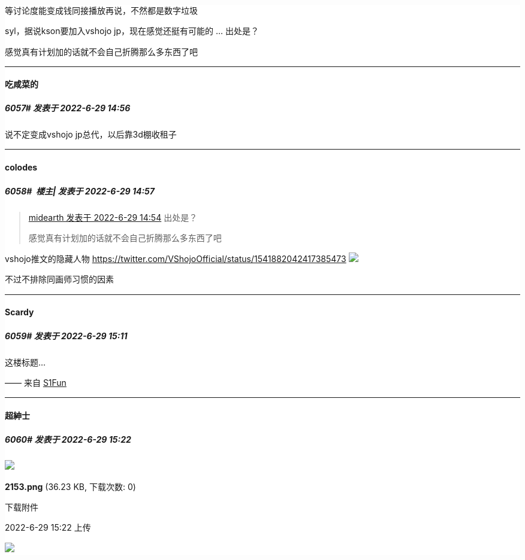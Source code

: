 等讨论度能变成钱同接播放再说，不然都是数字垃圾

syl，据说kson要加入vshojo jp，现在感觉还挺有可能的 ...</blockquote>
出处是？

感觉真有计划加的话就不会自己折腾那么多东西了吧

*****

####  吃咸菜的  
##### 6057#       发表于 2022-6-29 14:56

说不定变成vshojo jp总代，以后靠3d棚收租子

*****

####  colodes  
##### 6058#         楼主| 发表于 2022-6-29 14:57

<blockquote><a href="httphttps://bbs.saraba1st.com/2b/forum.php?mod=redirect&amp;goto=findpost&amp;pid=56459009&amp;ptid=2068978" target="_blank">midearth 发表于 2022-6-29 14:54</a>
出处是？

感觉真有计划加的话就不会自己折腾那么多东西了吧</blockquote>
vshojo推文的隐藏人物
https://twitter.com/VShojoOfficial/status/1541882042417385473
<img src="https://p.sda1.dev/6/1f04e4036d850957b17ef225499e6a98/1656455958302.png" referrerpolicy="no-referrer">

不过不排除同画师习惯的因素



*****

####  Scardy  
##### 6059#       发表于 2022-6-29 15:11

这楼标题...

—— 来自 [S1Fun](https://s1fun.koalcat.com)



*****

####  超紳士  
##### 6060#       发表于 2022-6-29 15:22

<img src="https://img.saraba1st.com/forum/202206/29/152220k76k101smsa7y5ym.png" referrerpolicy="no-referrer">

<strong>2153.png</strong> (36.23 KB, 下载次数: 0)

下载附件

2022-6-29 15:22 上传

<img src="https://img.saraba1st.com/forum/202206/29/152223gkc00pajxr2zvmmj.png" referrerpolicy="no-referrer">
